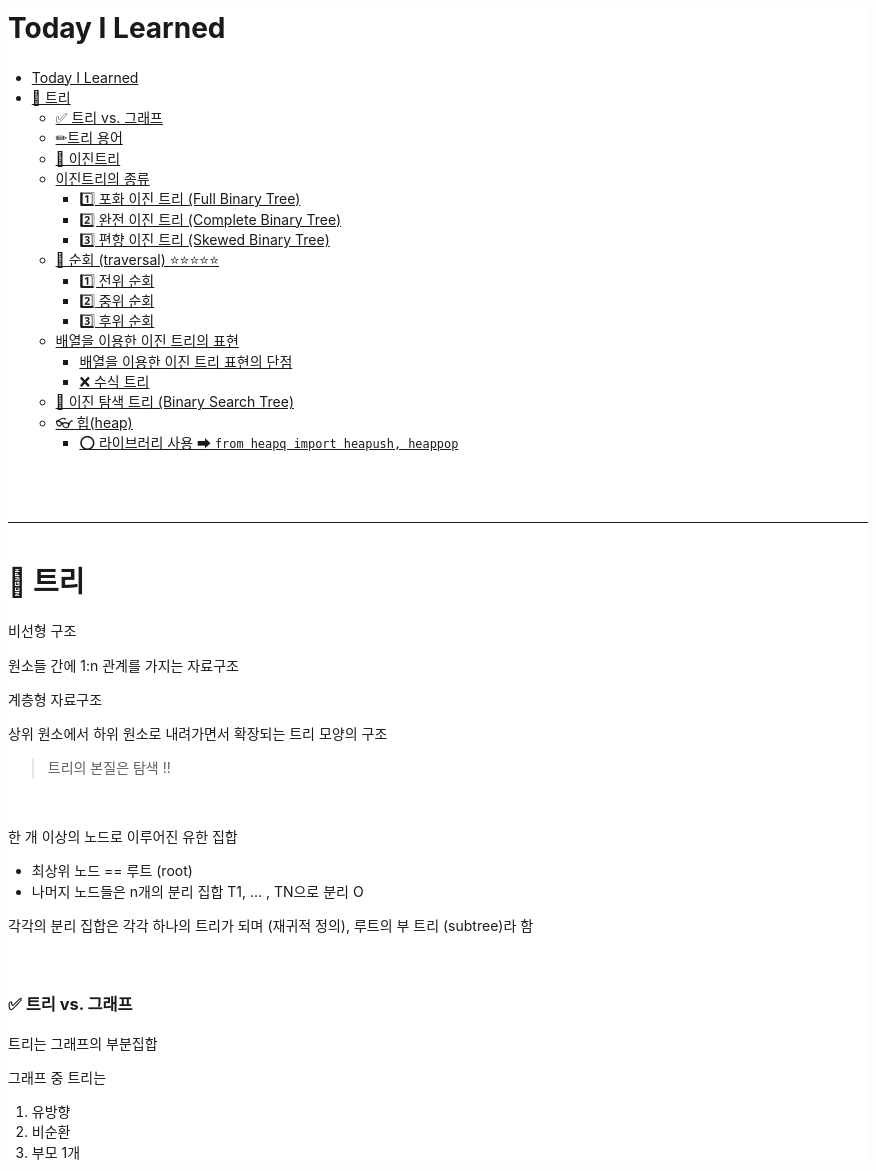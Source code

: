 # Today I Learned
- [Today I Learned](#today-i-learned)
- [🌲 트리](#-트리)
    - [✅ 트리 vs. 그래프](#-트리-vs-그래프)
  - [✏트리 용어](#트리-용어)
  - [🌲 이진트리](#-이진트리)
  - [이진트리의 종류](#이진트리의-종류)
    - [1️⃣ 포화 이진 트리 (Full Binary Tree)](#1️⃣-포화-이진-트리-full-binary-tree)
    - [2️⃣ 완전 이진 트리 (Complete Binary Tree)](#2️⃣-완전-이진-트리-complete-binary-tree)
    - [3️⃣ 편향 이진 트리 (Skewed Binary Tree)](#3️⃣-편향-이진-트리-skewed-binary-tree)
  - [🎡 순회 (traversal) ⭐⭐⭐⭐⭐](#-순회-traversal-)
    - [1️⃣ 전위 순회](#1️⃣-전위-순회)
    - [2️⃣ 중위 순회](#2️⃣-중위-순회)
    - [3️⃣ 후위 순회](#3️⃣-후위-순회)
  - [배열을 이용한 이진 트리의 표현](#배열을-이용한-이진-트리의-표현)
    - [배열을 이용한 이진 트리 표현의 단점](#배열을-이용한-이진-트리-표현의-단점)
    - [❌ 수식 트리](#-수식-트리)
  - [🔎 이진 탐색 트리 (Binary Search Tree)](#-이진-탐색-트리-binary-search-tree)
  - [👓 힙(heap)](#-힙heap)
    - [⭕ 라이브러리 사용 ➡ `from heapq import heapush, heappop`](#-라이브러리-사용--from-heapq-import-heapush-heappop)

<br><br>

---

# 🌲 트리
비선형 구조 <br>

원소들 간에 1:n 관계를 가지는 자료구조 <br>

계층형 자료구조 <br>

상위 원소에서 하위 원소로 내려가면서 확장되는 트리 모양의 구조

> 트리의 본질은 탐색 !!


<br>

한 개 이상의 노드로 이루어진 유한 집합 <br>
- 최상위 노드 == 루트 (root)
- 나머지 노드들은 n개의 분리 집합 T1, ... , TN으로 분리 O 

각각의 분리 집합은 각각 하나의 트리가 되며 (재귀적 정의), 루트의 부 트리 (subtree)라 함

<br>

### ✅ 트리 vs. 그래프
트리는 그래프의 부분집합 <br>

그래프 중 트리는
1. 유방향
2. 비순환
3. 부모 1개

